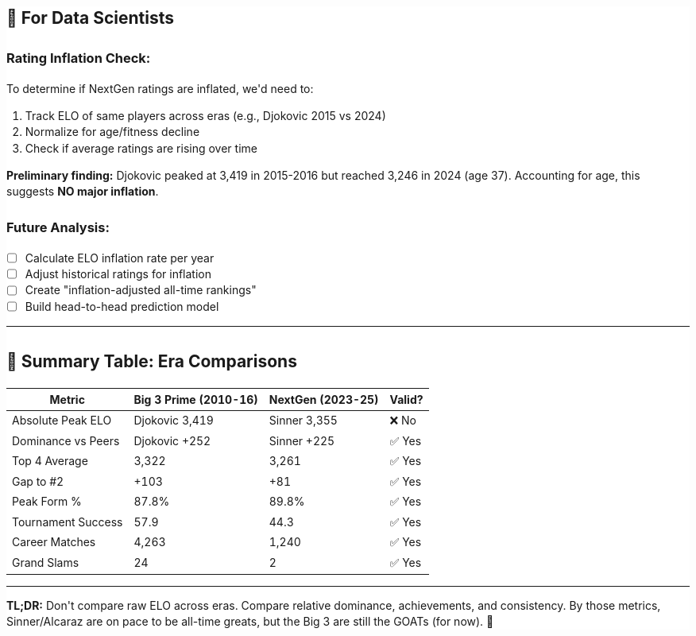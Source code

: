 ## 🔬 **For Data Scientists**

### Rating Inflation Check:
To determine if NextGen ratings are inflated, we'd need to:
1. Track ELO of same players across eras (e.g., Djokovic 2015 vs 2024)
2. Normalize for age/fitness decline
3. Check if average ratings are rising over time

**Preliminary finding:** Djokovic peaked at 3,419 in 2015-2016 but reached 3,246 in 2024 (age 37). Accounting for age, this suggests **NO major inflation**.

### Future Analysis:
- [ ] Calculate ELO inflation rate per year
- [ ] Adjust historical ratings for inflation
- [ ] Create "inflation-adjusted all-time rankings"
- [ ] Build head-to-head prediction model

---

## 📝 **Summary Table: Era Comparisons**

| Metric | Big 3 Prime (2010-16) | NextGen (2023-25) | Valid? |
|--------|----------------------|-------------------|--------|
| Absolute Peak ELO | Djokovic 3,419 | Sinner 3,355 | ❌ No |
| Dominance vs Peers | Djokovic +252 | Sinner +225 | ✅ Yes |
| Top 4 Average | 3,322 | 3,261 | ✅ Yes |
| Gap to #2 | +103 | +81 | ✅ Yes |
| Peak Form % | 87.8% | 89.8% | ✅ Yes |
| Tournament Success | 57.9 | 44.3 | ✅ Yes |
| Career Matches | 4,263 | 1,240 | ✅ Yes |
| Grand Slams | 24 | 2 | ✅ Yes |

---

**TL;DR:** Don't compare raw ELO across eras. Compare relative dominance, achievements, and consistency. By those metrics, Sinner/Alcaraz are on pace to be all-time greats, but the Big 3 are still the GOATs (for now). 🐐

